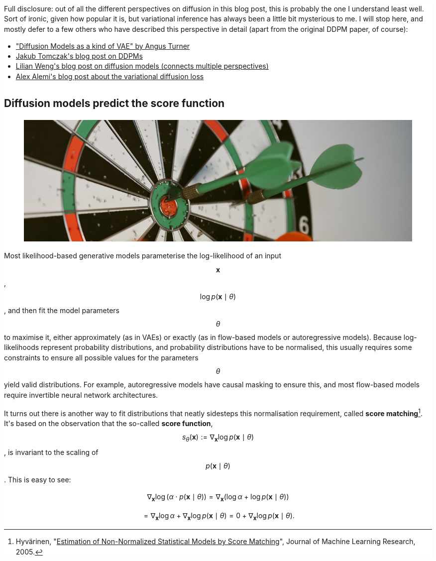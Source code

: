 Full disclosure: out of all the different perspectives on diffusion in this blog post, this is probably the one I understand least well. Sort of ironic, given how popular it is, but variational inference has always been a little bit mysterious to me. I will stop here, and mostly defer to a few others who have described this perspective in detail (apart from the original DDPM paper, of course):

* ["Diffusion Models as a kind of VAE" by Angus Turner](https://angusturner.github.io/generative_models/2021/06/29/diffusion-probabilistic-models-I.html)
* [Jakub Tomczak's blog post on DDPMs](https://jmtomczak.github.io/blog/10/10_ddgms_lvm_p2.html)
* [Lilian Weng's blog post on diffusion models (connects multiple perspectives)](https://lilianweng.github.io/posts/2021-07-11-diffusion-models/)
* [Alex Alemi's blog post about the variational diffusion loss](https://blog.alexalemi.com/diffusion.html)


## <a name="score"></a> Diffusion models predict the score function

<figure>
  <a href="/images/darts.jpg"><img src="/images/darts.jpg"></a>
</figure>

Most likelihood-based generative models parameterise the log-likelihood of an input $$\mathbf{x}$$, $$\log p(\mathbf{x} \mid \theta)$$, and then fit the model parameters $$\theta$$ to maximise it, either approximately (as in VAEs) or exactly (as in flow-based models or autoregressive models). Because log-likelihoods represent probability distributions, and probability distributions have to be normalised, this usually requires some constraints to ensure all possible values for the parameters $$\theta$$ yield valid distributions. For example, autoregressive models have causal masking to ensure this, and most flow-based models require invertible neural network architectures.

It turns out there is another way to fit distributions that neatly sidesteps this normalisation requirement, called **score matching**[^scorematching]. It's based on the observation that the so-called **score function**, $$s_\theta(\mathbf{x}) := \nabla_\mathbf{x} \log p(\mathbf{x} \mid \theta)$$, is invariant to the scaling of $$p(\mathbf{x} \mid \theta)$$. This is easy to see:

$$\nabla_\mathbf{x} \log \left( \alpha \cdot p(\mathbf{x} \mid \theta) \right) = \nabla_\mathbf{x} \left( \log \alpha + \log p(\mathbf{x} \mid \theta) \right)$$

$$= \nabla_\mathbf{x} \log \alpha + \nabla_\mathbf{x} \log p(\mathbf{x} \mid \theta) = 0 + \nabla_\mathbf{x} \log p(\mathbf{x} \mid \theta) .$$


[^bengio]: Bengio, Lamblin, Popovici, Larochelle, "[Greedy Layer-Wise Training of Deep Networks](https://proceedings.neurips.cc/paper/2006/hash/5da713a690c067105aeb2fae32403405-Abstract.html)", Neural Information Processing Systems, 2006.
[^noneq]: Sohl-Dickstein, Weiss, Maheswaranathan, Ganguli, "[Deep Unsupervised Learning using Nonequilibrium Thermodynamics](https://arxiv.org/abs/1503.03585)", International Conference on Machine Learning, 2015.
[^ddpm]: Ho, Jain, Abbeel, "[Denoising Diffusion Probabilistic Models](https://proceedings.neurips.cc/paper/2020/hash/4c5bcfec8584af0d967f1ab10179ca4b-Abstract.html)", 2020.
[^vaekingma]: Kingma and Welling, "[Auto-Encoding Variational Bayes](https://arxiv.org/abs/1312.6114)", International Conference on Learning Representations, 2014.
[^vaerezende]: Rezende, Mohamed and Wierstra, "[Stochastic Backpropagation and Approximate Inference in Deep Generative Models](https://arxiv.org/abs/1401.4082)", International Conference on Machine Learning, 2014.
[^scorematching]: Hyvärinen, "[Estimation of Non-Normalized Statistical Models by Score Matching](http://www.jmlr.org/papers/v6/hyvarinen05a.html)", Journal of Machine Learning Research, 2005.
[^ssm]: Song, Garg, Shi, Ermon, "[Sliced Score Matching: A Scalable Approach to Density and Score Estimation](https://arxiv.org/abs/1905.07088)", Uncertainty in Artifical Intelligence, 2019.
[^dsm]: Vincent, "[A Connection Between Score Matching and Denoising Autoencoders](http://www.iro.umontreal.ca/~vincentp/Publications/smdae_techreport.pdf)", Technical report, 2010.
[^songermon]: Song, Ermon, "[Generative Modeling by Estimating Gradients of the Data Distribution](https://arxiv.org/abs/1907.05600)", Neural Information Processing Systems, 2019.
[^anderson]: Anderson, "[Reverse-time diffusion equation models](https://www.sciencedirect.com/science/article/pii/0304414982900515)", Stochastic Processes and their Applications, 1982.
[^sde]: Song, Sohl-Dickstein, Kingma, Kumar, Ermon and Poole, "[Score-Based Generative Modeling through Stochastic Differential Equations](https://arxiv.org/abs/2011.13456)", International Conference on Learning Representations, 2021.
[^nice]: Dinh, Krueger, Bengio, "[NICE: Non-linear Independent Components Estimation](https://arxiv.org/abs/1410.8516)", International Conference on Learning Representations, 2015.
[^realnvp]: Dinh, Sohl-Dickstein, Bengio, "[Density estimation using Real NVP](https://arxiv.org/abs/1605.08803)", International Conference on Learning Representations, 2017.
[^node]: Chen, Rubanova, Bettencourt, Duvenaud, "[Neural Ordinary Differential Equations](https://arxiv.org/abs/1806.07366)", Neural Information Processing Systems, 2018.
[^ffjord]: Grathwohl, Chen, Bettencourt, Sutskever, Duvenaud, "[FFJORD: Free-form Continuous Dynamics for Scalable Reversible Generative Models](https://arxiv.org/abs/1810.01367)", Computer Vision and Pattern Recognition, 2018.
[^elucidating]: Karras, Aittala, Aila, Laine, "[Elucidating the Design Space of Diffusion-Based Generative Models](https://arxiv.org/abs/2206.00364)", Neural Information Processing Systems, 2022.
[^cdcd]: Dieleman, Sartran, Roshannai, Savinov, Ganin, Richemond, Doucet, Strudel, Dyer, Durkan, Hawthorne, Leblond, Grathwohl, Adler, "[Continuous diffusion for categorical data](https://arxiv.org/abs/2211.15089)", arXiv, 2022.
[^ddim]: Song, Meng, Ermon, "[Denoising Diffusion Implicit Models](https://arxiv.org/abs/2010.02502)", International Conference on Learning Representations, 2021.
[^flowmatching]: Lipman, Chen, Ben-Hamu, Nickel, Le, "[Flow Matching for Generative Modeling](https://arxiv.org/abs/2210.02747)", International Conference on Learning Representations, 2023.
[^rectifiedflow]: Liu, Gong, Liu, "[Flow Straight and Fast: Learning to Generate and Transfer Data with Rectified Flow](https://arxiv.org/abs/2209.03003)", International Conference on Learning Representations, 2023.
[^stochasticinterpolants]: Albergo, Vanden-Eijnden, "[Building Normalizing Flows with Stochastic Interpolants](https://arxiv.org/abs/2209.15571)", International Conference on Learning Representations, 2023.
[^lstm]: Hochreiter, Schmidhuber, "[Long short-term memory](https://ieeexplore.ieee.org/abstract/document/6795963)", Neural Computation, 1997.
[^sdxl]: Podell, English, Lacey, Blattmann, Dockhorn, Muller, Penna, Rombach, "[SDXL: Improving Latent Diffusion Models for High-Resolution Image Synthesis](https://github.com/Stability-AI/generative-models/blob/main/assets/sdxl_report.pdf)", tech report, 2023.
[^dbns]: Hinton, Osindero, Teh, "[A Fast Learning Algorithm for Deep Belief Nets](https://direct.mit.edu/neco/article-abstract/18/7/1527/7065/A-Fast-Learning-Algorithm-for-Deep-Belief-Nets)", Neural Computation, 2006.
[^selfcond]: Chen, Zhang, Hinton, "[Analog Bits: Generating Discrete Data using Diffusion Models with Self-Conditioning](https://arxiv.org/abs/2208.04202)", International Conference on Learning Representations, 2023.
[^rin]: Jabri, Fleet, Chen, "[Scalable Adaptive Computation for Iterative Generation](https://arxiv.org/abs/2212.11972)", arXiv, 2022.
[^imagestats]: Torralba, Oliva, "[Statistics of Natural Image Categories](https://iopscience.iop.org/article/10.1088/0954-898X/14/3/302/meta)", Network: Computation in Neural Systems, 2003.
[^heat]: Rissanen, Heinonen, Solin, "[Generative Modelling With Inverse Heat Dissipation](https://arxiv.org/abs/2206.13397)", International Conference on Learning Representations, 2023.
[^distillation]: Hinton, Vinyals, Dean, "[Distilling the Knowledge in a Neural Network](https://arxiv.org/abs/1503.02531)", Neural Information Processing Systems, Deep Learning and Representation Learning Workshop, 2015.
[^progressive]: Salimans, Ho, "[Progressive Distillation for Fast Sampling of Diffusion Models](https://arxiv.org/abs/2202.00512)", International Conference on Learning Representations, 2022.
[^guided]: Meng, Rombach, Gao, Kingma, Ermon, Ho, Salimans, "[On Distillation of Guided Diffusion Models](https://arxiv.org/abs/2210.03142)", Computer Vision and Pattern Recognition, 2023.
[^tract]: Berthelot, Autef, Lin, Yap, Zhai, Hu, Zheng, Talbott, Gu, "[TRACT: Denoising Diffusion Models with Transitive Closure Time-Distillation](https://arxiv.org/abs/2303.04248)", arXiv, 2023.
[^d3pm]: Austin, Johnson, Ho, Tarlow, van den Berg, "[Structured Denoising Diffusion Models in Discrete State-Spaces](https://arxiv.org/abs/2107.03006)", Neural Information Processing Systems, 2021.
[^maskgit]: Chang, Zhang, Jiang, Liu, Freeman, "[MaskGIT: Masked Generative Image Transformer](https://arxiv.org/abs/2202.04200)", Computer Vision and Patern Recognition, 2022.
[^maskpredict]: Ghazvininejad, Levy, Liu, Zettlemoyer, "[Mask-Predict: Parallel Decoding of Conditional Masked Language Models](https://arxiv.org/abs/1904.09324)", Empirical Methods in Natural Language Processing, 2019.
[^ardm]: Hoogeboom, Gritsenko, Bastings, Poole, van den Berg, Salimans, "[Autoregressive Diffusion Models](https://arxiv.org/abs/2110.02037)", International Conference on Learning Representations, 2022.
[^multinomial]: Hoogeboom, Nielsen, Jaini, Forré, Welling, "[Argmax Flows and Multinomial Diffusion: Learning Categorical Distributions](https://arxiv.org/abs/2102.05379)", Neural Information Processing Systems, 2021.
[^sundae]: Savinov, Chung, Binkowski, Elsen, van den Oord, "[Step-unrolled Denoising Autoencoders for Text Generation](https://arxiv.org/abs/2112.06749)", International Conference on Learning Representations, 2022.
[^ctmc]: Campbell, Benton, De Bortoli, Rainforth, Deligiannidis, Doucet, "[A continuous time framework for discrete denoising models](https://arxiv.org/abs/2205.14987)", Neural Information Processing Systems, 2022.
[^discretescore]: Sun, Yu, Dai, Schuurmans, Dai, "[Score-based Continuous-time Discrete Diffusion Models](https://arxiv.org/abs/2211.16750)", International Conference on Learning Representations, 2023.
[^blackout]: Santos, Fox, Lubbers, Lin, "[Blackout Diffusion: Generative Diffusion Models in Discrete-State Spaces](https://arxiv.org/abs/2305.11089)", International Conference on Machine Learning, 2023.
[^sed]: Strudel, Tallec, Altché, Du, Ganin, Mensch, Grathwohl, Savinov, Dieleman, Sifre, Leblond, "[Self-conditioned Embedding Diffusion for Text Generation](https://arxiv.org/abs/2211.04236)", arXiv, 2022.
[^indi]: Delbracio, Milanfar, "[Inversion by Direct Iteration: An Alternative to Denoising Diffusion for Image Restoration](https://arxiv.org/abs/2303.11435)", Transactions on Machine Learning Research, 2023.
[^deblend]: Heitz, Belcour, Chambon, "[Iterative alpha-(de)Blending: a Minimalist Deterministic Diffusion Model](https://arxiv.org/abs/2305.03486)", SIGGRAPH 2023.
[^cm]: Song, Dhariwal, Chen, Sutskever, "[Consistency Models](https://arxiv.org/abs/2303.01469)", International Conference on Machine Learning, 2023.
[^cdm]: Daras, Dagan, Dimakis, Daskalakis, "[Consistent Diffusion Models: Mitigating Sampling Drift by Learning to be Consistent](https://arxiv.org/abs/2302.09057)", arXiv, 2023.
[^fpdiffusion]: Lai, Takida, Murata, Uesaka, Mitsufuji, Ermon, "[FP-Diffusion: Improving Score-based Diffusion Models by Enforcing the Underlying Score Fokker-Planck Equation](https://arxiv.org/abs/2210.04296)", International Conference on Machine Learning, 2023.
[^equivalenceconsistency]: Lai, Takida, Uesaka, Murata, Mitsufuji, Ermon, "[On the Equivalence of Consistency-Type Models: Consistency Models, Consistent Diffusion Models, and Fokker-Planck Regularization](https://arxiv.org/abs/2306.00367)", arXiv, 2023.
